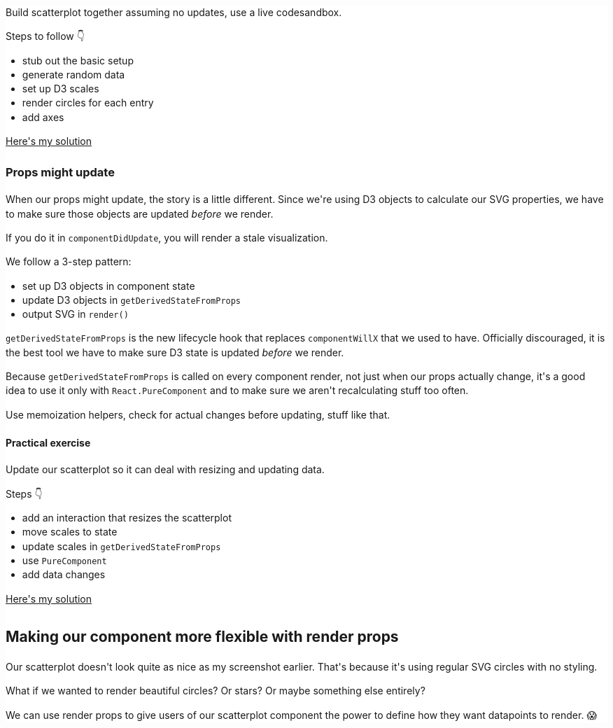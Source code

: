 Build scatterplot together assuming no updates, use a live codesandbox.

Steps to follow 👇

*   stub out the basic setup
*   generate random data
*   set up D3 scales
*   render circles for each entry
*   add axes

[Here's my solution](https://codesandbox.io/s/1zlp4jv494)

### Props might update

When our props might update, the story is a little different. Since we're using D3 objects to calculate our SVG properties, we have to make sure those objects are updated _before_ we render.

If you do it in `componentDidUpdate`, you will render a stale visualization.

We follow a 3-step pattern:

*   set up D3 objects in component state
*   update D3 objects in `getDerivedStateFromProps`
*   output SVG in `render()`

`getDerivedStateFromProps` is the new lifecycle hook that replaces `componentWillX` that we used to have. Officially discouraged, it is the best tool we have to make sure D3 state is updated _before_ we render.

Because `getDerivedStateFromProps` is called on every component render, not just when our props actually change, it's a good idea to use it only with `React.PureComponent` and to make sure we aren't recalculating stuff too often.

Use memoization helpers, check for actual changes before updating, stuff like that.

#### Practical exercise

Update our scatterplot so it can deal with resizing and updating data.

Steps 👇

*   add an interaction that resizes the scatterplot
*   move scales to state
*   update scales in `getDerivedStateFromProps`
*   use `PureComponent`
*   add data changes

[Here's my solution](https://codesandbox.io/s/ll9kp8or0l)

## Making our component more flexible with render props

Our scatterplot doesn't look quite as nice as my screenshot earlier. That's because it's using regular SVG circles with no styling.

What if we wanted to render beautiful circles? Or stars? Or maybe something else entirely?

We can use render props to give users of our scatterplot component the power to define how they want datapoints to render. 😱
